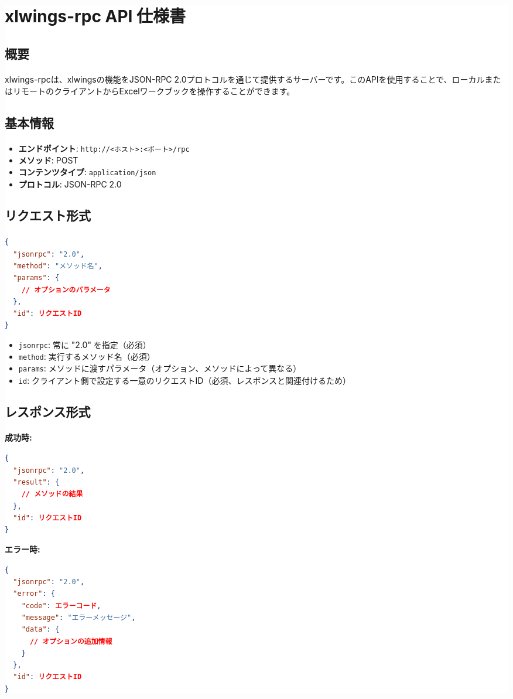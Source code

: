 # xlwings-rpc API 仕様書

## 概要

xlwings-rpcは、xlwingsの機能をJSON-RPC 2.0プロトコルを通じて提供するサーバーです。このAPIを使用することで、ローカルまたはリモートのクライアントからExcelワークブックを操作することができます。

## 基本情報

- **エンドポイント**: `http://<ホスト>:<ポート>/rpc`
- **メソッド**: POST
- **コンテンツタイプ**: `application/json`
- **プロトコル**: JSON-RPC 2.0

## リクエスト形式

```json
{
  "jsonrpc": "2.0",
  "method": "メソッド名",
  "params": {
    // オプションのパラメータ
  },
  "id": リクエストID
}
```

- `jsonrpc`: 常に "2.0" を指定（必須）
- `method`: 実行するメソッド名（必須）
- `params`: メソッドに渡すパラメータ（オプション、メソッドによって異なる）
- `id`: クライアント側で設定する一意のリクエストID（必須、レスポンスと関連付けるため）

## レスポンス形式

**成功時:**

```json
{
  "jsonrpc": "2.0",
  "result": {
    // メソッドの結果
  },
  "id": リクエストID
}
```

**エラー時:**

```json
{
  "jsonrpc": "2.0",
  "error": {
    "code": エラーコード,
    "message": "エラーメッセージ",
    "data": {
      // オプションの追加情報
    }
  },
  "id": リクエストID
}
```
